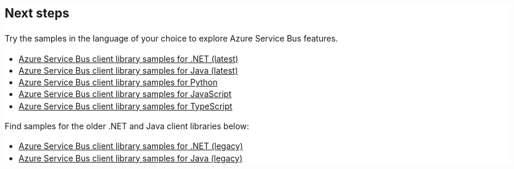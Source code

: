 
## Next steps
Try the samples in the language of your choice to explore Azure Service Bus features. 

- [Azure Service Bus client library samples for .NET (latest)](/samples/azure/azure-sdk-for-net/azuremessagingservicebus-samples/) 
- [Azure Service Bus client library samples for Java (latest)](/samples/azure/azure-sdk-for-java/servicebus-samples/)
- [Azure Service Bus client library samples for Python](/samples/azure/azure-sdk-for-python/servicebus-samples/)
- [Azure Service Bus client library samples for JavaScript](/samples/azure/azure-sdk-for-js/service-bus-javascript/)
- [Azure Service Bus client library samples for TypeScript](/samples/azure/azure-sdk-for-js/service-bus-typescript/)

Find samples for the older .NET and Java client libraries below:
- [Azure Service Bus client library samples for .NET (legacy)](https://github.com/Azure/azure-service-bus/tree/master/samples/DotNet/Microsoft.Azure.ServiceBus/)
- [Azure Service Bus client library samples for Java (legacy)](https://github.com/Azure/azure-service-bus/tree/master/samples/Java/azure-servicebus)
